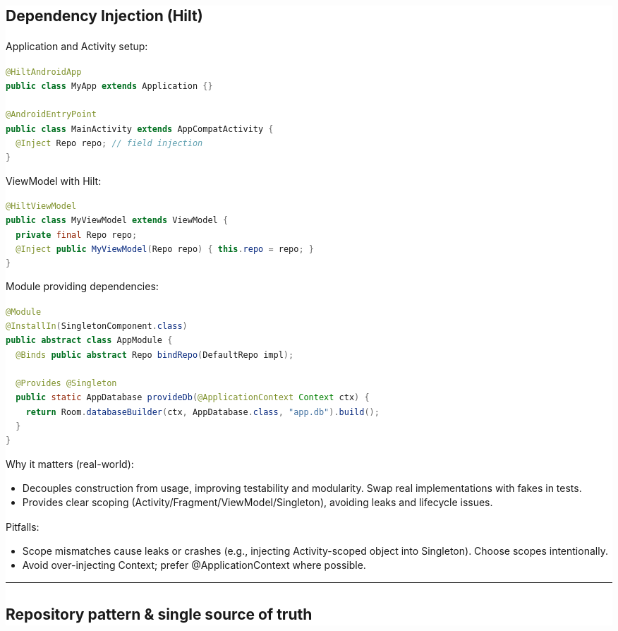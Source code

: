 
## Dependency Injection (Hilt)

Application and Activity setup:

```java
@HiltAndroidApp
public class MyApp extends Application {}

@AndroidEntryPoint
public class MainActivity extends AppCompatActivity {
  @Inject Repo repo; // field injection
}
```

ViewModel with Hilt:

```java
@HiltViewModel
public class MyViewModel extends ViewModel {
  private final Repo repo;
  @Inject public MyViewModel(Repo repo) { this.repo = repo; }
}
```

Module providing dependencies:

```java
@Module
@InstallIn(SingletonComponent.class)
public abstract class AppModule {
  @Binds public abstract Repo bindRepo(DefaultRepo impl);

  @Provides @Singleton
  public static AppDatabase provideDb(@ApplicationContext Context ctx) {
    return Room.databaseBuilder(ctx, AppDatabase.class, "app.db").build();
  }
}
```

Why it matters (real-world):
- Decouples construction from usage, improving testability and modularity. Swap real implementations with fakes in tests.
- Provides clear scoping (Activity/Fragment/ViewModel/Singleton), avoiding leaks and lifecycle issues.

Pitfalls:
- Scope mismatches cause leaks or crashes (e.g., injecting Activity-scoped object into Singleton). Choose scopes intentionally.
- Avoid over-injecting Context; prefer @ApplicationContext where possible.

---

## Repository pattern & single source of truth
